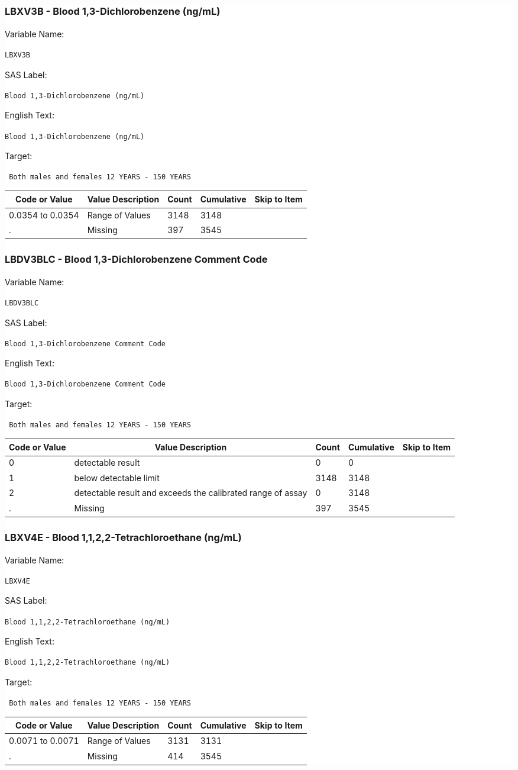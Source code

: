 ### LBXV3B - Blood 1,3-Dichlorobenzene (ng/mL)

Variable Name:

    LBXV3B
SAS Label:

    Blood 1,3-Dichlorobenzene (ng/mL)
English Text:

    Blood 1,3-Dichlorobenzene (ng/mL)
Target:

     Both males and females 12 YEARS - 150 YEARS
Code or Value | Value Description | Count | Cumulative | Skip to Item  
---|---|---|---|---  
0.0354 to 0.0354 | Range of Values | 3148 | 3148 |   
. | Missing | 397 | 3545 |   
  
### LBDV3BLC - Blood 1,3-Dichlorobenzene Comment Code

Variable Name:

    LBDV3BLC
SAS Label:

    Blood 1,3-Dichlorobenzene Comment Code
English Text:

    Blood 1,3-Dichlorobenzene Comment Code
Target:

     Both males and females 12 YEARS - 150 YEARS
Code or Value | Value Description | Count | Cumulative | Skip to Item  
---|---|---|---|---  
0 | detectable result | 0 | 0 |   
1 | below detectable limit | 3148 | 3148 |   
2 | detectable result and exceeds the calibrated range of assay | 0 | 3148 |   
. | Missing | 397 | 3545 |   
  
### LBXV4E - Blood 1,1,2,2-Tetrachloroethane (ng/mL)

Variable Name:

    LBXV4E
SAS Label:

    Blood 1,1,2,2-Tetrachloroethane (ng/mL)
English Text:

    Blood 1,1,2,2-Tetrachloroethane (ng/mL)
Target:

     Both males and females 12 YEARS - 150 YEARS
Code or Value | Value Description | Count | Cumulative | Skip to Item  
---|---|---|---|---  
0.0071 to 0.0071 | Range of Values | 3131 | 3131 |   
. | Missing | 414 | 3545 |   
  